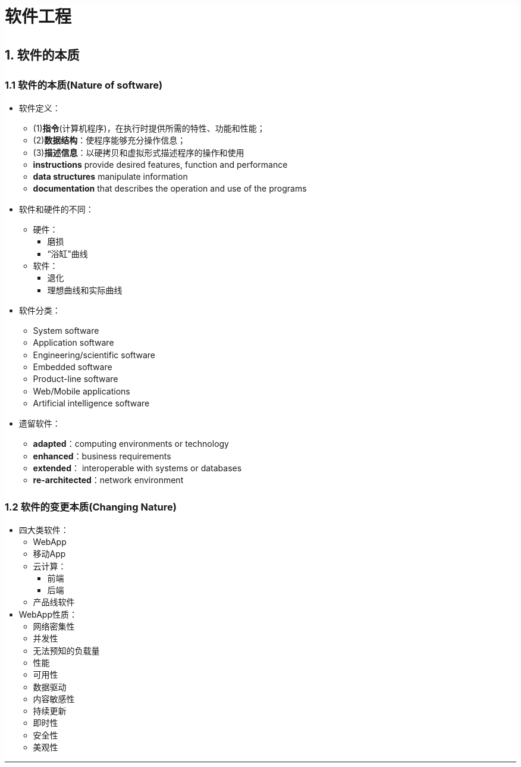 # 软件工程

## 1. 软件的本质

### 1.1 软件的本质(Nature of software)

* 软件定义：
  * (1)**指令**(计算机程序)，在执行时提供所需的特性、功能和性能；
  * (2)**数据结构**：使程序能够充分操作信息；
  * (3)**描述信息**：以硬拷贝和虚拟形式描述程序的操作和使用
  * **instructions** provide desired features, function and performance
  * **data structures** manipulate information
  * **documentation** that describes the operation and use of the programs
* 软件和硬件的不同：
  * 硬件：
    * 磨损
    * “浴缸”曲线
  * 软件：
    * 退化
    * 理想曲线和实际曲线
* 软件分类：
  * System software
  * Application software
  * Engineering/scientific software
  * Embedded software
  * Product-line software
  * Web/Mobile applications
  * Artificial intelligence software

* 遗留软件：
  * **adapted**：computing environments or technology
  * **enhanced**：business requirements
  * **extended**： interoperable with systems or databases
  * **re-architected**：network environment

### 1.2 软件的变更本质(Changing Nature)

* 四大类软件：
  * WebApp
  * 移动App
  * 云计算：
    * 前端
    * 后端
  * 产品线软件
* WebApp性质：
  * 网络密集性
  * 并发性
  * 无法预知的负载量
  * 性能
  * 可用性
  * 数据驱动
  * 内容敏感性
  * 持续更新
  * 即时性
  * 安全性
  * 美观性

---